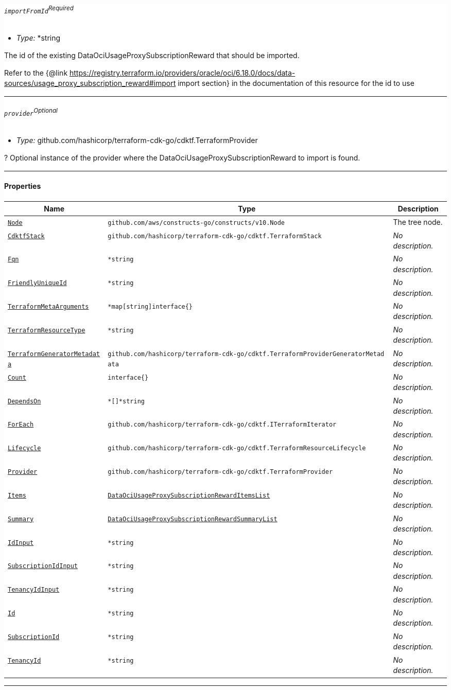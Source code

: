 
###### `importFromId`<sup>Required</sup> <a name="importFromId" id="rhizo-co-terraform-provider-oci.dataOciUsageProxySubscriptionReward.DataOciUsageProxySubscriptionReward.generateConfigForImport.parameter.importFromId"></a>

- *Type:* *string

The id of the existing DataOciUsageProxySubscriptionReward that should be imported.

Refer to the {@link https://registry.terraform.io/providers/oracle/oci/6.18.0/docs/data-sources/usage_proxy_subscription_reward#import import section} in the documentation of this resource for the id to use

---

###### `provider`<sup>Optional</sup> <a name="provider" id="rhizo-co-terraform-provider-oci.dataOciUsageProxySubscriptionReward.DataOciUsageProxySubscriptionReward.generateConfigForImport.parameter.provider"></a>

- *Type:* github.com/hashicorp/terraform-cdk-go/cdktf.TerraformProvider

? Optional instance of the provider where the DataOciUsageProxySubscriptionReward to import is found.

---

#### Properties <a name="Properties" id="Properties"></a>

| **Name** | **Type** | **Description** |
| --- | --- | --- |
| <code><a href="#rhizo-co-terraform-provider-oci.dataOciUsageProxySubscriptionReward.DataOciUsageProxySubscriptionReward.property.node">Node</a></code> | <code>github.com/aws/constructs-go/constructs/v10.Node</code> | The tree node. |
| <code><a href="#rhizo-co-terraform-provider-oci.dataOciUsageProxySubscriptionReward.DataOciUsageProxySubscriptionReward.property.cdktfStack">CdktfStack</a></code> | <code>github.com/hashicorp/terraform-cdk-go/cdktf.TerraformStack</code> | *No description.* |
| <code><a href="#rhizo-co-terraform-provider-oci.dataOciUsageProxySubscriptionReward.DataOciUsageProxySubscriptionReward.property.fqn">Fqn</a></code> | <code>*string</code> | *No description.* |
| <code><a href="#rhizo-co-terraform-provider-oci.dataOciUsageProxySubscriptionReward.DataOciUsageProxySubscriptionReward.property.friendlyUniqueId">FriendlyUniqueId</a></code> | <code>*string</code> | *No description.* |
| <code><a href="#rhizo-co-terraform-provider-oci.dataOciUsageProxySubscriptionReward.DataOciUsageProxySubscriptionReward.property.terraformMetaArguments">TerraformMetaArguments</a></code> | <code>*map[string]interface{}</code> | *No description.* |
| <code><a href="#rhizo-co-terraform-provider-oci.dataOciUsageProxySubscriptionReward.DataOciUsageProxySubscriptionReward.property.terraformResourceType">TerraformResourceType</a></code> | <code>*string</code> | *No description.* |
| <code><a href="#rhizo-co-terraform-provider-oci.dataOciUsageProxySubscriptionReward.DataOciUsageProxySubscriptionReward.property.terraformGeneratorMetadata">TerraformGeneratorMetadata</a></code> | <code>github.com/hashicorp/terraform-cdk-go/cdktf.TerraformProviderGeneratorMetadata</code> | *No description.* |
| <code><a href="#rhizo-co-terraform-provider-oci.dataOciUsageProxySubscriptionReward.DataOciUsageProxySubscriptionReward.property.count">Count</a></code> | <code>interface{}</code> | *No description.* |
| <code><a href="#rhizo-co-terraform-provider-oci.dataOciUsageProxySubscriptionReward.DataOciUsageProxySubscriptionReward.property.dependsOn">DependsOn</a></code> | <code>*[]*string</code> | *No description.* |
| <code><a href="#rhizo-co-terraform-provider-oci.dataOciUsageProxySubscriptionReward.DataOciUsageProxySubscriptionReward.property.forEach">ForEach</a></code> | <code>github.com/hashicorp/terraform-cdk-go/cdktf.ITerraformIterator</code> | *No description.* |
| <code><a href="#rhizo-co-terraform-provider-oci.dataOciUsageProxySubscriptionReward.DataOciUsageProxySubscriptionReward.property.lifecycle">Lifecycle</a></code> | <code>github.com/hashicorp/terraform-cdk-go/cdktf.TerraformResourceLifecycle</code> | *No description.* |
| <code><a href="#rhizo-co-terraform-provider-oci.dataOciUsageProxySubscriptionReward.DataOciUsageProxySubscriptionReward.property.provider">Provider</a></code> | <code>github.com/hashicorp/terraform-cdk-go/cdktf.TerraformProvider</code> | *No description.* |
| <code><a href="#rhizo-co-terraform-provider-oci.dataOciUsageProxySubscriptionReward.DataOciUsageProxySubscriptionReward.property.items">Items</a></code> | <code><a href="#rhizo-co-terraform-provider-oci.dataOciUsageProxySubscriptionReward.DataOciUsageProxySubscriptionRewardItemsList">DataOciUsageProxySubscriptionRewardItemsList</a></code> | *No description.* |
| <code><a href="#rhizo-co-terraform-provider-oci.dataOciUsageProxySubscriptionReward.DataOciUsageProxySubscriptionReward.property.summary">Summary</a></code> | <code><a href="#rhizo-co-terraform-provider-oci.dataOciUsageProxySubscriptionReward.DataOciUsageProxySubscriptionRewardSummaryList">DataOciUsageProxySubscriptionRewardSummaryList</a></code> | *No description.* |
| <code><a href="#rhizo-co-terraform-provider-oci.dataOciUsageProxySubscriptionReward.DataOciUsageProxySubscriptionReward.property.idInput">IdInput</a></code> | <code>*string</code> | *No description.* |
| <code><a href="#rhizo-co-terraform-provider-oci.dataOciUsageProxySubscriptionReward.DataOciUsageProxySubscriptionReward.property.subscriptionIdInput">SubscriptionIdInput</a></code> | <code>*string</code> | *No description.* |
| <code><a href="#rhizo-co-terraform-provider-oci.dataOciUsageProxySubscriptionReward.DataOciUsageProxySubscriptionReward.property.tenancyIdInput">TenancyIdInput</a></code> | <code>*string</code> | *No description.* |
| <code><a href="#rhizo-co-terraform-provider-oci.dataOciUsageProxySubscriptionReward.DataOciUsageProxySubscriptionReward.property.id">Id</a></code> | <code>*string</code> | *No description.* |
| <code><a href="#rhizo-co-terraform-provider-oci.dataOciUsageProxySubscriptionReward.DataOciUsageProxySubscriptionReward.property.subscriptionId">SubscriptionId</a></code> | <code>*string</code> | *No description.* |
| <code><a href="#rhizo-co-terraform-provider-oci.dataOciUsageProxySubscriptionReward.DataOciUsageProxySubscriptionReward.property.tenancyId">TenancyId</a></code> | <code>*string</code> | *No description.* |

---